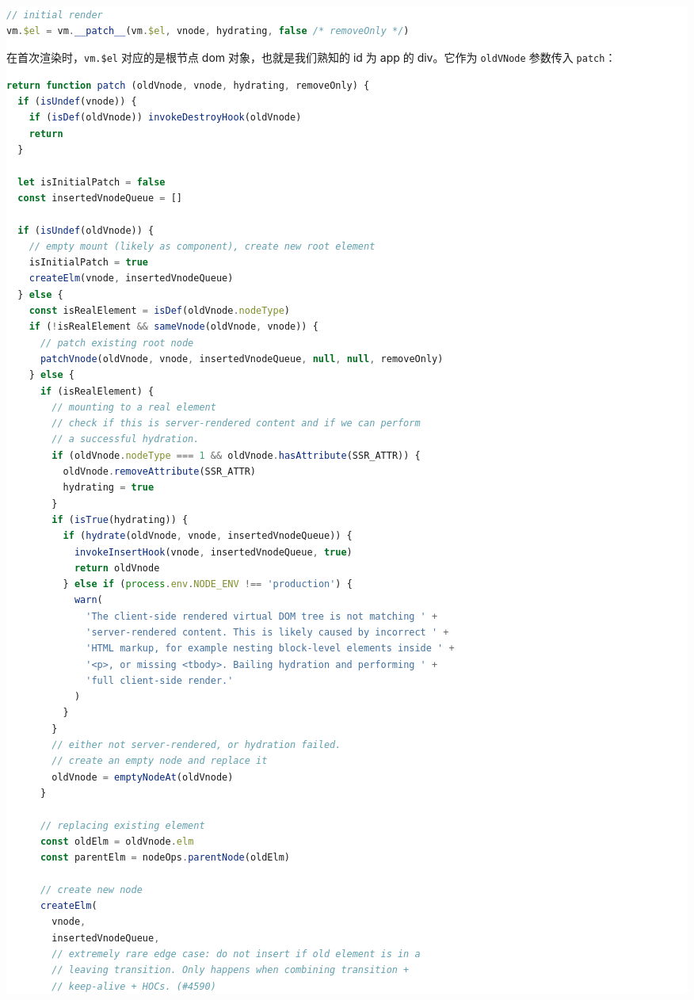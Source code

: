 ```js
// initial render
vm.$el = vm.__patch__(vm.$el, vnode, hydrating, false /* removeOnly */)
```

在首次渲染时，`vm.$el` 对应的是根节点 dom 对象，也就是我们熟知的 id 为 app 的 div。它作为 `oldVNode` 参数传入 `patch`：

```js
return function patch (oldVnode, vnode, hydrating, removeOnly) {
  if (isUndef(vnode)) {
    if (isDef(oldVnode)) invokeDestroyHook(oldVnode)
    return
  }

  let isInitialPatch = false
  const insertedVnodeQueue = []

  if (isUndef(oldVnode)) {
    // empty mount (likely as component), create new root element
    isInitialPatch = true
    createElm(vnode, insertedVnodeQueue)
  } else {
    const isRealElement = isDef(oldVnode.nodeType)
    if (!isRealElement && sameVnode(oldVnode, vnode)) {
      // patch existing root node
      patchVnode(oldVnode, vnode, insertedVnodeQueue, null, null, removeOnly)
    } else {
      if (isRealElement) {
        // mounting to a real element
        // check if this is server-rendered content and if we can perform
        // a successful hydration.
        if (oldVnode.nodeType === 1 && oldVnode.hasAttribute(SSR_ATTR)) {
          oldVnode.removeAttribute(SSR_ATTR)
          hydrating = true
        }
        if (isTrue(hydrating)) {
          if (hydrate(oldVnode, vnode, insertedVnodeQueue)) {
            invokeInsertHook(vnode, insertedVnodeQueue, true)
            return oldVnode
          } else if (process.env.NODE_ENV !== 'production') {
            warn(
              'The client-side rendered virtual DOM tree is not matching ' +
              'server-rendered content. This is likely caused by incorrect ' +
              'HTML markup, for example nesting block-level elements inside ' +
              '<p>, or missing <tbody>. Bailing hydration and performing ' +
              'full client-side render.'
            )
          }
        }
        // either not server-rendered, or hydration failed.
        // create an empty node and replace it
        oldVnode = emptyNodeAt(oldVnode)
      }

      // replacing existing element
      const oldElm = oldVnode.elm
      const parentElm = nodeOps.parentNode(oldElm)

      // create new node
      createElm(
        vnode,
        insertedVnodeQueue,
        // extremely rare edge case: do not insert if old element is in a
        // leaving transition. Only happens when combining transition +
        // keep-alive + HOCs. (#4590)
```